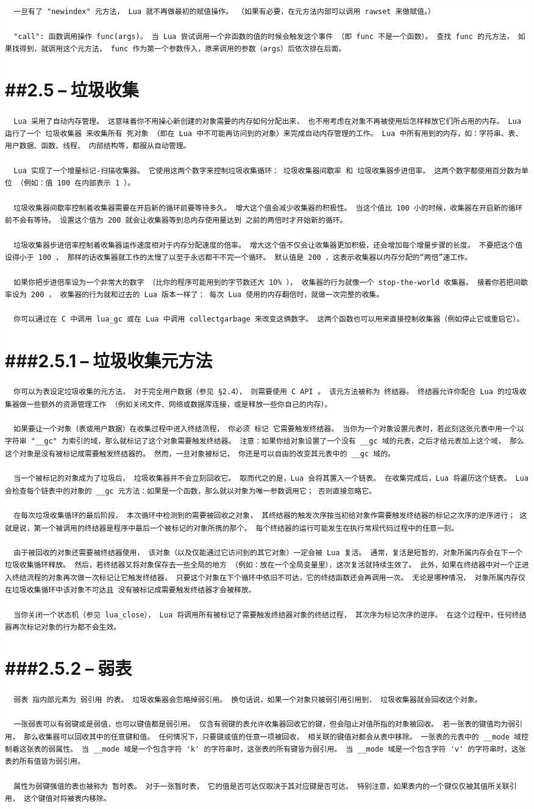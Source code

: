       一旦有了 "newindex" 元方法， Lua 就不再做最初的赋值操作。 （如果有必要，在元方法内部可以调用 rawset 来做赋值。）
      
      "call": 函数调用操作 func(args)。 当 Lua 尝试调用一个非函数的值的时候会触发这个事件 （即 func 不是一个函数）。 查找 func 的元方法， 如果找得到，就调用这个元方法， func 作为第一个参数传入，原来调用的参数（args）后依次排在后面。
      
##2.5 – 垃圾收集
===============

      
      Lua 采用了自动内存管理。 这意味着你不用操心新创建的对象需要的内存如何分配出来， 也不用考虑在对象不再被使用后怎样释放它们所占用的内存。 Lua 运行了一个 垃圾收集器 来收集所有 死对象 （即在 Lua 中不可能再访问到的对象）来完成自动内存管理的工作。 Lua 中所有用到的内存，如：字符串、表、用户数据、函数、线程、 内部结构等，都服从自动管理。
      
      Lua 实现了一个增量标记-扫描收集器。 它使用这两个数字来控制垃圾收集循环： 垃圾收集器间歇率 和 垃圾收集器步进倍率。 这两个数字都使用百分数为单位 （例如：值 100 在内部表示 1 ）。
      
      垃圾收集器间歇率控制着收集器需要在开启新的循环前要等待多久。 增大这个值会减少收集器的积极性。 当这个值比 100 小的时候，收集器在开启新的循环前不会有等待。 设置这个值为 200 就会让收集器等到总内存使用量达到 之前的两倍时才开始新的循环。
      
      垃圾收集器步进倍率控制着收集器运作速度相对于内存分配速度的倍率。 增大这个值不仅会让收集器更加积极，还会增加每个增量步骤的长度。 不要把这个值设得小于 100 ， 那样的话收集器就工作的太慢了以至于永远都干不完一个循环。 默认值是 200 ，这表示收集器以内存分配的“两倍”速工作。
      
      如果你把步进倍率设为一个非常大的数字 （比你的程序可能用到的字节数还大 10% ）， 收集器的行为就像一个 stop-the-world 收集器。 接着你若把间歇率设为 200 ， 收集器的行为就和过去的 Lua 版本一样了： 每次 Lua 使用的内存翻倍时，就做一次完整的收集。
      
      你可以通过在 C 中调用 lua_gc 或在 Lua 中调用 collectgarbage 来改变这俩数字。 这两个函数也可以用来直接控制收集器（例如停止它或重启它）。
      
      
###2.5.1 – 垃圾收集元方法
===============

      
      你可以为表设定垃圾收集的元方法， 对于完全用户数据（参见 §2.4）， 则需要使用 C API 。 该元方法被称为 终结器。 终结器允许你配合 Lua 的垃圾收集器做一些额外的资源管理工作 （例如关闭文件、网络或数据库连接，或是释放一些你自己的内存）。
      
      如果要让一个对象（表或用户数据）在收集过程中进入终结流程， 你必须 标记 它需要触发终结器。 当你为一个对象设置元表时，若此刻这张元表中用一个以字符串 "__gc" 为索引的域，那么就标记了这个对象需要触发终结器。 注意：如果你给对象设置了一个没有 __gc 域的元表，之后才给元表加上这个域， 那么这个对象是没有被标记成需要触发终结器的。 然而，一旦对象被标记， 你还是可以自由的改变其元表中的 __gc 域的。
      
      当一个被标记的对象成为了垃圾后， 垃圾收集器并不会立刻回收它。 取而代之的是，Lua 会将其置入一个链表。 在收集完成后，Lua 将遍历这个链表。 Lua 会检查每个链表中的对象的 __gc 元方法：如果是一个函数，那么就以对象为唯一参数调用它； 否则直接忽略它。
      
      在每次垃圾收集循环的最后阶段， 本次循环中检测到的需要被回收之对象， 其终结器的触发次序按当初给对象作需要触发终结器的标记之次序的逆序进行； 这就是说，第一个被调用的终结器是程序中最后一个被标记的对象所携的那个。 每个终结器的运行可能发生在执行常规代码过程中的任意一刻。
      
      由于被回收的对象还需要被终结器使用， 该对象（以及仅能通过它访问到的其它对象）一定会被 Lua 复活。 通常，复活是短暂的，对象所属内存会在下一个垃圾收集循环释放。 然后，若终结器又将对象保存去一些全局的地方 （例如：放在一个全局变量里），这次复活就持续生效了。 此外，如果在终结器中对一个正进入终结流程的对象再次做一次标记让它触发终结器， 只要这个对象在下个循环中依旧不可达，它的终结函数还会再调用一次。 无论是哪种情况， 对象所属内存仅在垃圾收集循环中该对象不可达且 没有被标记成需要触发终结器才会被释放。
      
      当你关闭一个状态机（参见 lua_close）， Lua 将调用所有被标记了需要触发终结器对象的终结过程， 其次序为标记次序的逆序。 在这个过程中，任何终结器再次标记对象的行为都不会生效。
      
      
###2.5.2 – 弱表
===============

      
      弱表 指内部元素为 弱引用 的表。 垃圾收集器会忽略掉弱引用。 换句话说，如果一个对象只被弱引用引用到， 垃圾收集器就会回收这个对象。
      
      一张弱表可以有弱键或是弱值，也可以键值都是弱引用。 仅含有弱键的表允许收集器回收它的键，但会阻止对值所指的对象被回收。 若一张表的键值均为弱引用， 那么收集器可以回收其中的任意键和值。 任何情况下，只要键或值的任意一项被回收， 相关联的键值对都会从表中移除。 一张表的元表中的 __mode 域控制着这张表的弱属性。 当 __mode 域是一个包含字符 'k' 的字符串时，这张表的所有键皆为弱引用。 当 __mode 域是一个包含字符 'v' 的字符串时，这张表的所有值皆为弱引用。
      
      属性为弱键强值的表也被称为 暂时表。 对于一张暂时表， 它的值是否可达仅取决于其对应键是否可达。 特别注意，如果表内的一个键仅仅被其值所关联引用， 这个键值对将被表内移除。
      